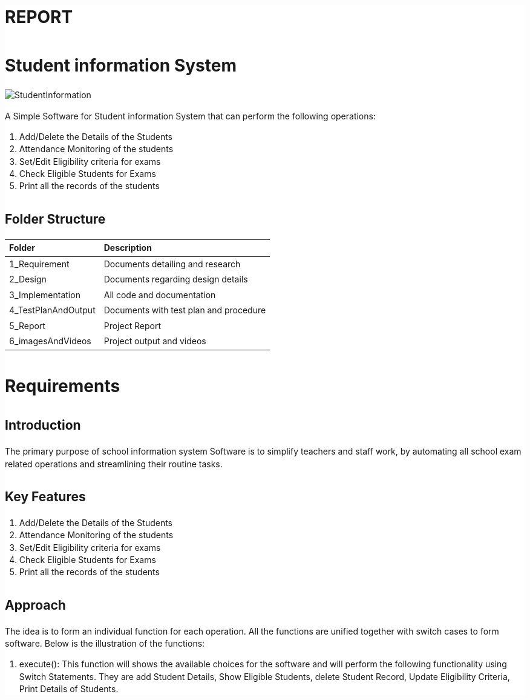 # REPORT
# Student information System

![StudentInformation](https://user-images.githubusercontent.com/94296796/143388488-ad54912f-6384-496c-ab16-3fd554fe2e53.jpg)

A Simple Software for Student information System that can perform the following operations:
1. Add/Delete the Details of the Students
2. Attendance Monitoring of the students
3. Set/Edit Eligibility criteria for exams
4. Check Eligible Students for Exams
5. Print all the records of the students


## Folder Structure
|Folder|Description|
|:-----|:----------|
|1_Requirement|Documents detailing and research|
|2_Design|Documents regarding design details|
|3_Implementation|All code and documentation|
|4_TestPlanAndOutput|Documents with test plan and procedure|
|5_Report|Project Report|
|6_imagesAndVideos|Project output and videos|


# Requirements 
 ## Introduction
 The primary purpose of school information system Software is to simplify teachers and staff work, by automating all school exam related operations and streamlining their routine tasks.

## Key Features
1. Add/Delete the Details of the Students
2. Attendance Monitoring of the students
3. Set/Edit Eligibility criteria for exams
4. Check Eligible Students for Exams
5. Print all the records of the students

## Approach 
The idea is to form an individual function for each operation. All the functions are unified together with switch cases to form software. Below is the illustration of the functions:
1. execute(): This function will shows the available choices for the software and will perform the following functionality using Switch Statements.
They are add Student Details, Show Eligible Students, delete Student Record, Update Eligibility Criteria, Print Details of Students.
